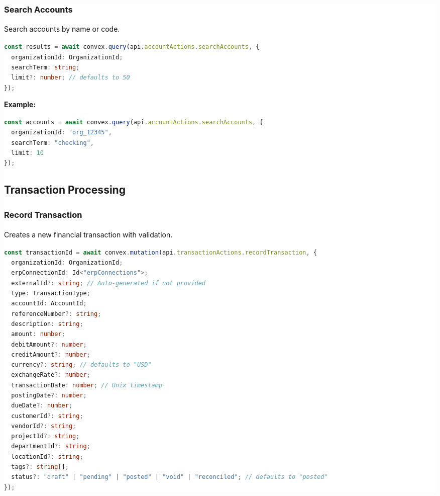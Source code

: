### Search Accounts
Search accounts by name or code.

```typescript
const results = await convex.query(api.accountActions.searchAccounts, {
  organizationId: OrganizationId;
  searchTerm: string;
  limit?: number; // defaults to 50
});
```

**Example:**
```typescript
const accounts = await convex.query(api.accountActions.searchAccounts, {
  organizationId: "org_12345",
  searchTerm: "checking",
  limit: 10
});
```

## Transaction Processing

### Record Transaction
Creates a new financial transaction with validation.

```typescript
const transactionId = await convex.mutation(api.transactionActions.recordTransaction, {
  organizationId: OrganizationId;
  erpConnectionId: Id<"erpConnections">;
  externalId?: string; // Auto-generated if not provided
  type: TransactionType;
  accountId: AccountId;
  referenceNumber?: string;
  description: string;
  amount: number;
  debitAmount?: number;
  creditAmount?: number;
  currency?: string; // defaults to "USD"
  exchangeRate?: number;
  transactionDate: number; // Unix timestamp
  postingDate?: number;
  dueDate?: number;
  customerId?: string;
  vendorId?: string;
  projectId?: string;
  departmentId?: string;
  locationId?: string;
  tags?: string[];
  status?: "draft" | "pending" | "posted" | "void" | "reconciled"; // defaults to "posted"
});
```
